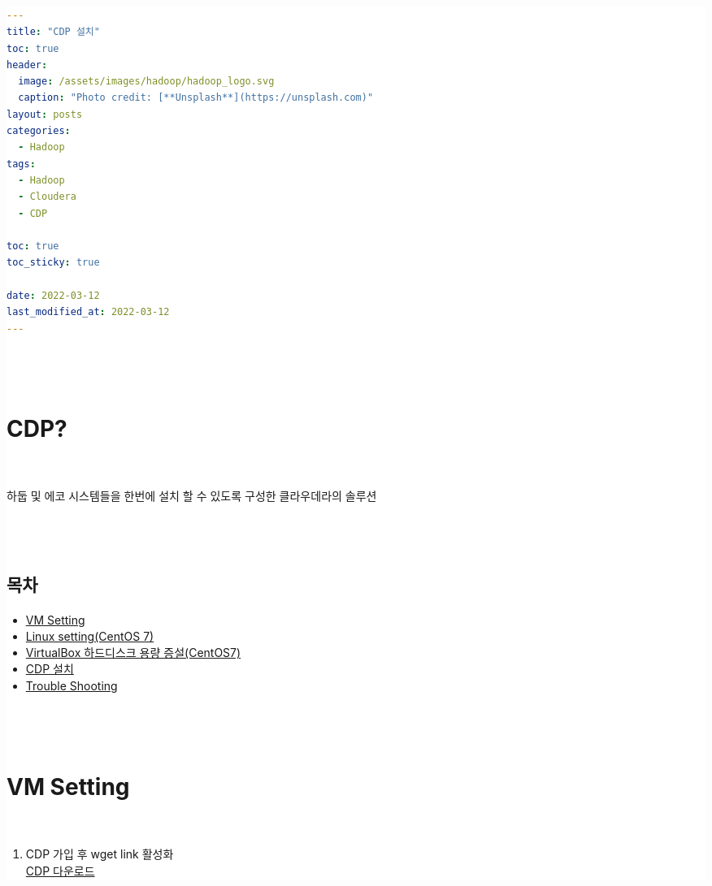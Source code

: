 ```yaml
---
title: "CDP 설치"
toc: true
header:
  image: /assets/images/hadoop/hadoop_logo.svg
  caption: "Photo credit: [**Unsplash**](https://unsplash.com)"
layout: posts
categories:
  - Hadoop
tags:
  - Hadoop
  - Cloudera
  - CDP

toc: true
toc_sticky: true

date: 2022-03-12
last_modified_at: 2022-03-12
---
```


<br><br>
<a id="home1"></a>

# CDP?

<br>

하둡 및 에코 시스템들을 한번에 설치 할 수 있도록 구성한 클라우데라의 솔루션

<br><br>

## 목차

- [VM Setting](#1)
- [Linux setting(CentOS 7)](#2)
- [VirtualBox 하드디스크 용량 증설(CentOS7)](#3)
- [CDP 설치](#4)
- [Trouble Shooting](#5)

<br><br>
<a id="1"></a>

# VM Setting

<br>

1. CDP 가입 후 wget link 활성화<br>
   <a href="https://www.cloudera.com/downloads/cdp-private-cloud-trial/cdp-private-cloud-base-trial.html">CDP 다운로드</a>
